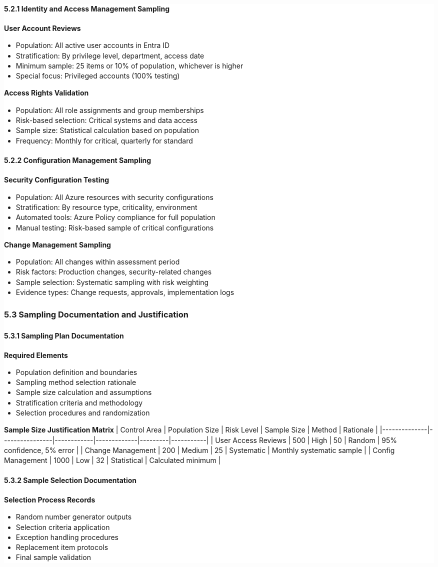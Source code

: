 #### 5.2.1 Identity and Access Management Sampling
**User Account Reviews**
- Population: All active user accounts in Entra ID
- Stratification: By privilege level, department, access date
- Minimum sample: 25 items or 10% of population, whichever is higher
- Special focus: Privileged accounts (100% testing)

**Access Rights Validation**
- Population: All role assignments and group memberships
- Risk-based selection: Critical systems and data access
- Sample size: Statistical calculation based on population
- Frequency: Monthly for critical, quarterly for standard

#### 5.2.2 Configuration Management Sampling
**Security Configuration Testing**
- Population: All Azure resources with security configurations
- Stratification: By resource type, criticality, environment
- Automated tools: Azure Policy compliance for full population
- Manual testing: Risk-based sample of critical configurations

**Change Management Sampling**
- Population: All changes within assessment period
- Risk factors: Production changes, security-related changes
- Sample selection: Systematic sampling with risk weighting
- Evidence types: Change requests, approvals, implementation logs

### 5.3 Sampling Documentation and Justification

#### 5.3.1 Sampling Plan Documentation
**Required Elements**
- Population definition and boundaries
- Sampling method selection rationale
- Sample size calculation and assumptions
- Stratification criteria and methodology
- Selection procedures and randomization

**Sample Size Justification Matrix**
| Control Area | Population Size | Risk Level | Sample Size | Method | Rationale |
|--------------|----------------|------------|-------------|---------|-----------|
| User Access Reviews | 500 | High | 50 | Random | 95% confidence, 5% error |
| Change Management | 200 | Medium | 25 | Systematic | Monthly systematic sample |
| Config Management | 1000 | Low | 32 | Statistical | Calculated minimum |

#### 5.3.2 Sample Selection Documentation
**Selection Process Records**
- Random number generator outputs
- Selection criteria application
- Exception handling procedures
- Replacement item protocols
- Final sample validation
